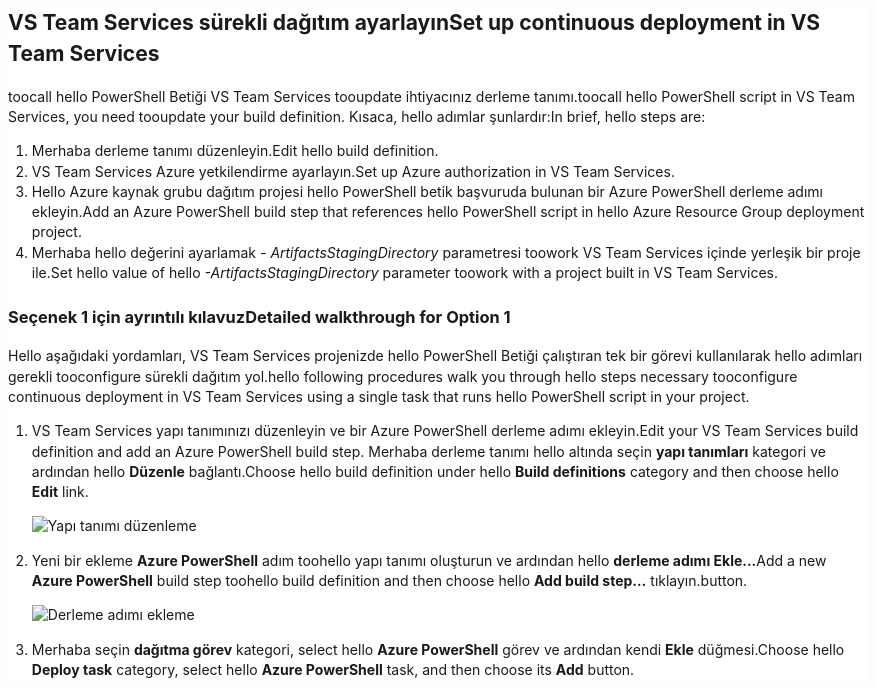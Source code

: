 ## <a name="set-up-continuous-deployment-in-vs-team-services"></a><span data-ttu-id="e5059-125">VS Team Services sürekli dağıtım ayarlayın</span><span class="sxs-lookup"><span data-stu-id="e5059-125">Set up continuous deployment in VS Team Services</span></span>
<span data-ttu-id="e5059-126">toocall hello PowerShell Betiği VS Team Services tooupdate ihtiyacınız derleme tanımı.</span><span class="sxs-lookup"><span data-stu-id="e5059-126">toocall hello PowerShell script in VS Team Services, you need tooupdate your build definition.</span></span> <span data-ttu-id="e5059-127">Kısaca, hello adımlar şunlardır:</span><span class="sxs-lookup"><span data-stu-id="e5059-127">In brief, hello steps are:</span></span> 

1. <span data-ttu-id="e5059-128">Merhaba derleme tanımı düzenleyin.</span><span class="sxs-lookup"><span data-stu-id="e5059-128">Edit hello build definition.</span></span>
2. <span data-ttu-id="e5059-129">VS Team Services Azure yetkilendirme ayarlayın.</span><span class="sxs-lookup"><span data-stu-id="e5059-129">Set up Azure authorization in VS Team Services.</span></span>
3. <span data-ttu-id="e5059-130">Hello Azure kaynak grubu dağıtım projesi hello PowerShell betik başvuruda bulunan bir Azure PowerShell derleme adımı ekleyin.</span><span class="sxs-lookup"><span data-stu-id="e5059-130">Add an Azure PowerShell build step that references hello PowerShell script in hello Azure Resource Group deployment project.</span></span>
4. <span data-ttu-id="e5059-131">Merhaba hello değerini ayarlamak *- ArtifactsStagingDirectory* parametresi toowork VS Team Services içinde yerleşik bir proje ile.</span><span class="sxs-lookup"><span data-stu-id="e5059-131">Set hello value of hello *-ArtifactsStagingDirectory* parameter toowork with a project built in VS Team Services.</span></span>

### <a name="detailed-walkthrough-for-option-1"></a><span data-ttu-id="e5059-132">Seçenek 1 için ayrıntılı kılavuz</span><span class="sxs-lookup"><span data-stu-id="e5059-132">Detailed walkthrough for Option 1</span></span>
<span data-ttu-id="e5059-133">Hello aşağıdaki yordamları, VS Team Services projenizde hello PowerShell Betiği çalıştıran tek bir görevi kullanılarak hello adımları gerekli tooconfigure sürekli dağıtım yol.</span><span class="sxs-lookup"><span data-stu-id="e5059-133">hello following procedures walk you through hello steps necessary tooconfigure continuous deployment in VS Team Services using a single task that runs hello PowerShell script in your project.</span></span> 

1. <span data-ttu-id="e5059-134">VS Team Services yapı tanımınızı düzenleyin ve bir Azure PowerShell derleme adımı ekleyin.</span><span class="sxs-lookup"><span data-stu-id="e5059-134">Edit your VS Team Services build definition and add an Azure PowerShell build step.</span></span> <span data-ttu-id="e5059-135">Merhaba derleme tanımı hello altında seçin **yapı tanımları** kategori ve ardından hello **Düzenle** bağlantı.</span><span class="sxs-lookup"><span data-stu-id="e5059-135">Choose hello build definition under hello **Build definitions** category and then choose hello **Edit** link.</span></span>
   
   ![Yapı tanımı düzenleme][0]
2. <span data-ttu-id="e5059-137">Yeni bir ekleme **Azure PowerShell** adım toohello yapı tanımı oluşturun ve ardından hello **derleme adımı Ekle...**</span><span class="sxs-lookup"><span data-stu-id="e5059-137">Add a new **Azure PowerShell** build step toohello build definition and then choose hello **Add build step…**</span></span> <span data-ttu-id="e5059-138">tıklayın.</span><span class="sxs-lookup"><span data-stu-id="e5059-138">button.</span></span>
   
   ![Derleme adımı ekleme][1]
3. <span data-ttu-id="e5059-140">Merhaba seçin **dağıtma görev** kategori, select hello **Azure PowerShell** görev ve ardından kendi **Ekle** düğmesi.</span><span class="sxs-lookup"><span data-stu-id="e5059-140">Choose hello **Deploy task** category, select hello **Azure PowerShell** task, and then choose its **Add** button.</span></span>
   

[0]: ./media/vs-azure-tools-resource-groups-ci-in-vsts/walkthrough1.png
[1]: ./media/vs-azure-tools-resource-groups-ci-in-vsts/walkthrough2.png
[2]: ./media/vs-azure-tools-resource-groups-ci-in-vsts/walkthrough3.png
[3]: ./media/vs-azure-tools-resource-groups-ci-in-vsts/walkthrough4.png
[4]: ./media/vs-azure-tools-resource-groups-ci-in-vsts/walkthrough5.png
[5]: ./media/vs-azure-tools-resource-groups-ci-in-vsts/walkthrough6.png
[8]: ./media/vs-azure-tools-resource-groups-ci-in-vsts/walkthrough9.png
[9]: ./media/vs-azure-tools-resource-groups-ci-in-vsts/walkthrough10.png
[10]: ./media/vs-azure-tools-resource-groups-ci-in-vsts/walkthrough11b.png
[11]: ./media/vs-azure-tools-resource-groups-ci-in-vsts/walkthrough12.png
[12]: ./media/vs-azure-tools-resource-groups-ci-in-vsts/walkthrough13.png
[13]: ./media/vs-azure-tools-resource-groups-ci-in-vsts/walkthrough14.png
[14]: ./media/vs-azure-tools-resource-groups-ci-in-vsts/walkthrough15.png
[15]: ./media/vs-azure-tools-resource-groups-ci-in-vsts/walkthrough16.png
[16]: ./media/vs-azure-tools-resource-groups-ci-in-vsts/walkthrough17.png
[17]: ./media/vs-azure-tools-resource-groups-ci-in-vsts/walkthrough18.png